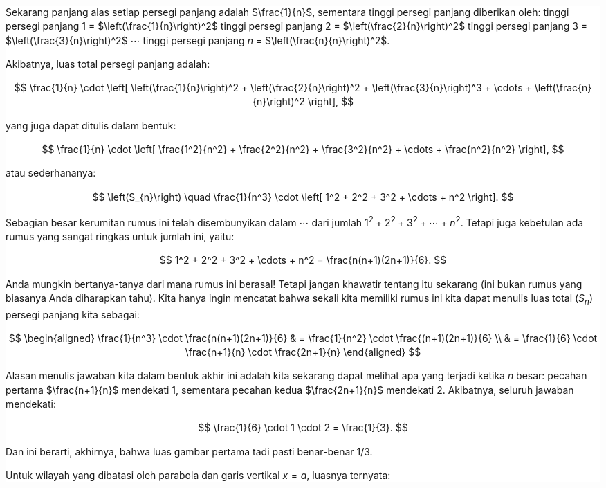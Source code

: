 Sekarang panjang alas setiap persegi panjang adalah $\frac{1}{n}$, sementara tinggi persegi panjang diberikan oleh:
	tinggi persegi panjang 1 = $\left(\frac{1}{n}\right)^2$
	tinggi persegi panjang 2 = $\left(\frac{2}{n}\right)^2$
	tinggi persegi panjang 3 = $\left(\frac{3}{n}\right)^2$
	$\cdots$
	tinggi persegi panjang $n$ = $\left(\frac{n}{n}\right)^2$.

Akibatnya, luas total persegi panjang adalah:

$$
\frac{1}{n} \cdot \left[ \left(\frac{1}{n}\right)^2 + \left(\frac{2}{n}\right)^2 + \left(\frac{3}{n}\right)^3 + \cdots + \left(\frac{n}{n}\right)^2 \right],
$$

yang juga dapat ditulis dalam bentuk:

$$
\frac{1}{n} \cdot \left[ \frac{1^2}{n^2} + \frac{2^2}{n^2} + \frac{3^2}{n^2} + \cdots + \frac{n^2}{n^2} \right],
$$

atau sederhananya:

$$
\left(S_{n}\right) \quad \frac{1}{n^3} \cdot \left[ 1^2 + 2^2 + 3^2 + \cdots + n^2 \right].
$$

Sebagian besar kerumitan rumus ini telah disembunyikan dalam $\cdots$ dari jumlah $1^2 + 2^2 + 3^2 + \cdots + n^2$. Tetapi juga kebetulan ada rumus yang sangat ringkas untuk jumlah ini, yaitu:

$$
1^2 + 2^2 + 3^2 + \cdots + n^2 = \frac{n(n+1)(2n+1)}{6}.
$$

Anda mungkin bertanya-tanya dari mana rumus ini berasal! Tetapi jangan khawatir tentang itu sekarang (ini bukan rumus yang biasanya Anda diharapkan tahu). Kita hanya ingin mencatat bahwa sekali kita memiliki rumus ini kita dapat menulis luas total $\left(S_n\right)$ persegi panjang kita sebagai:

$$
\begin{aligned}
\frac{1}{n^3} \cdot \frac{n(n+1)(2n+1)}{6} & = \frac{1}{n^2} \cdot \frac{(n+1)(2n+1)}{6} \\
& = \frac{1}{6} \cdot \frac{n+1}{n} \cdot \frac{2n+1}{n}
\end{aligned}
$$

Alasan menulis jawaban kita dalam bentuk akhir ini adalah kita sekarang dapat melihat apa yang terjadi ketika $n$ besar: pecahan pertama $\frac{n+1}{n}$ mendekati 1, sementara pecahan kedua $\frac{2n+1}{n}$ mendekati 2. Akibatnya, seluruh jawaban mendekati:

$$
\frac{1}{6} \cdot 1 \cdot 2 = \frac{1}{3}.
$$

Dan ini berarti, akhirnya, bahwa luas gambar pertama tadi pasti benar-benar $1/3$.

Untuk wilayah yang dibatasi oleh parabola dan garis vertikal $x=a$, luasnya ternyata:
